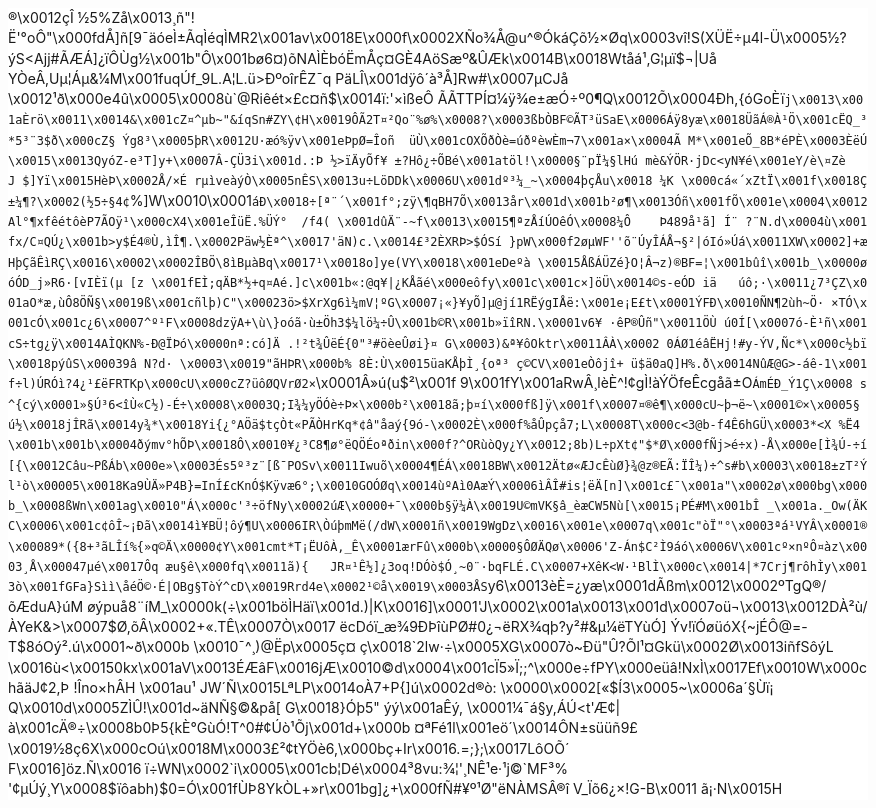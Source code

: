 ®\x0012çÎ	½5%Zå\x0013¸ñ"!Ë'°oÔ"\x000fdÅ]ñ[9¯äóeÌ±ÃqÌéqÌMR2\x001av\x0018E\x000f\x0002XÑo¾Å@u^®ÓkáÇõ½×Øq\x0003vî!S(XÜË÷µ4l-Ü\x0005½?ýS<Ajj#ÃÆÁ\]¿ïÔÙg½\x001b"Ô\x001bø6¤)õNAÌÈbóËmÅç¤GÈ4AöSæº&ÛÆk\x0014B\x0018Wtåá¹,G¦µï$¬|Uå YÒeÂ,Uµ¦Áµ&¼M\x001fuqÚf_9L.A¦L.ü>ÐºoîrÊZ¯q PäLÎ\x001dÿô´à³Å]Rw#\x0007µCJå \x0012¹ð\x000e4û\x0005\x0008ù`@Riêét×£c¤ñ$\x0014ï:'×ìßeÔ	ÃÃTTPÍ¤¼ÿ¾e±æÓ÷º0¶Q\x0012Õ\x0004Ðh,{óGoÈï`j\x0013\x001aÈrö\x0011\x0014&\x001cZ¤^µb~"&íqSn#ZY\¢H\x0019ÔÃ2T¤²Qo¨%ø%\x0008?\x0003ßbÒBF©ÃT³üSaE\x0006Áÿ8yæ\x0018ÜãÁ®À¹Ö\x001cËQ_³*5³¨3$ð\x000cZ§
Ýg8³\x0005þR\x0012U·æó%ÿv\x001eÞpØ=Îoñ	üÙ\x001cOXÕðÒè=úðºèwÈm¬7\x001a×\x0004Ã M*\x001eÕ_8B*éPÈ\x0003ÈëÚ\x0015\x0013QyóZ-e³T]y+\x0007Â-ÇÜ3i\x001d.:Þ ½>ïÄyÕf¥ ±?Hô¿÷ÕBé\x001atöl!\x0000§¨pÏ¼§lHú
mè&ÝÖR·jDc<yN¥é\x001eY/è\¤ZèJ $]Yï\x0015HèÞ\x0002Å/×É rµìveàýÒ\x0005nÊS\x0013u÷LöDDk\x0006U\x001dº³¼_~\x0004þçÅu\x0018 ¼K \x000cá«´xZtÏ\x001f\x0018Ç±¼¶?\x0002(½5÷§4¢`%]W\x0010\x0001`áÐ\x0018÷[ª¨´\x001f°;zÿ\¶qBH7Õ\x0013år\x001d\x001b²ø¶\x0013Óñ\x001fÕ\x001e\x0004\x0012Al°¶xfêétôèP7ÃOÿ¹\x000cX4\x001eÎüË.%ÜÝ°	/f4(
­\x001dûÄ¨-~f\x0013\x0015¶ªzÅíÚOêÓ\x0008¼Ô	Þ489å¹ã]
Í¨
?¨N.d\x0004ù\x001fx/C¤QÚ¿\x001b>y$É4®Ù,ìÎ¶.\x0002Päw½Èª^\x0017'äN)c.\x0014£³2ÈXRÞ>$ÓSí
}pW\x000f2øµWF''õ¨ÚyÎÁÅ¬§²|óIó»Úá\x0011XW\x0002]+æHþÇãÊìRÇ\x0016\x0002\x0002ÎBÖ\8ìBµàBq\x0017¹\x0018o]ye(VY\x0018\x001eDeºà
\x0015ÅßÁÜZé}O¦Â¬z)®BF=¦\x001bûî\x001b_\x0000øóÓD_j»R6·[vIÈï(µ
[z
\x001fEÌ;qÄB*½+q¤Aé.]c\x001b«:@q¥|¿KÅãé\x000eôfy\x001c\x001c×]öÜ\x0014©s-eÓD iä	úô;·\x0011¿7³ÇZ\x001aO*æ,ùÔ8ÖÑ§\x0019ß\x001cñlþ)C"\x00023ö>$XrXg6ì¼mV¦ºG\x0007¡«}¥yÕ]µ@jí1RËýgIÅë:\x001e¡E£t\x0001ÝFÐ\x0010ÑN¶2ùh~Ö· ×TÓ\x001cÓ\x001c¿6\x0007^º¹F\x0008dzÿA+\ù\}oóã·ù±Öh3­$¼lö¼÷Û\x001b©R\x001b»ïîRN.\x0001v6¥ ·êP®Ûñ"\x0011ÖÙ ú0Í[\x0007ó-È¹ñ\x001cS÷tg¿ÿ\x0014AÌQKN%-Ð@ÏÞó\x0000n­ª:có]Ä
.!²t¾ÛëÉ{0"³#öèeÛøi}¤
G\x0003)&ª¥ôOktr\x0011ÂÀ\x0002
0ÁØ1éâËHj!#y-ÝV,Ñc*\x000c½bï\x0018pýûS\x00039â
N?d·
\x0003\x0019"ãHÞR\x000b%
8È:Ù\x0015üaKÅþÌ¸{oª³ ç©CV\x001eÒôjî+
ü$ä0aQ]­H%.ð\x0014NûÆ@G>-áê-1\x001f÷l)ÚRÓì?4¿¹£ëFRTKp\x000cU\x000cZ?üôØQVrØ2×`\x0001Â»ú(­u$­²\x001f
9\x001fY\x001aRwÂ¸lèÈ^!¢gÌ!àÝÖfeÊcgåã±O`ÁmÉÐ_Ý1Ç\x0008
s^{cý\x0001»§Ú³6<îÙ«C½)-É÷\x0008\x0003Q;I¾¼yÖÓè÷Þ×\x000b²\x0018ã;þ¤í\x000fß]ÿ\x001f\x0007¤®ê¶\x000cU~þ¬ë~\x0001©×\x0005§ú­½\x0018jÎRã\x0014y¾*\x0018Yi{¿°AÖä$tçÒt«PÃÒHrKq*¢â"åaý{9ó-\x0002È\x000f%åÛpçå7;L\x0008T\x000c<3@b-f4Ê6hGÜ\x0003*<X %Ë4\x001b\x001b\x0004ðýmv°hÕÞ\x0018Ô\x0010¥¿³C8¶ø°ëQÖÉoªðin\x000f?^ORùòQy¿Y\x0012;8b)L÷pXt­¢"$*Ø\x000fÑj>é÷x)-Å\x000e[Ì¾Ú-÷í[{\x0012Câu~PßÁb\x000e»\x0003És5º³z¨[ß¯POSv\x0011Iwuõ\x0004¶ÉÁ\x0018BW\x0012Ätø«ÆJcÊùØ}¾@­z®EÃ:ÏÎ¼)÷^s#b\x0003\x0018±zT²Ýl¹ò\x00005\x0018Ka9ÙÄ»P4B}=InÍ£cKnÓ$Kÿvæ6°;\x0010GOÓØq\x0014ùºAì0AæÝ\x0006ìÂÎ#is¦ëÄ[n]\x001c£¯\x001a"\x0002ø\x000bg\x000b_\x0008ßWn\x001ag\x0010"Á­\x000c'³÷öfNy\x0002úÆ\x0000+¯\x000b§ÿ¼À\x0019U©mVK§â_èæCW5Nù[\x0015¡PÉ#M\x001bÎ
_\x001a._Ow(ÄKC\x0006\x001c¢ôÎ~¡Ðã\x0014ì¥BÜ¦ôý¶U\x0006IR\ÒúþmMë(/dW\x0001ñ\x0019WgDz\x0016\x001e\x0007q\x001c"òÏ"°\x0003ªá¹VYÂ\x0001®\x00089*({8+³ãLÎí%{»q©Ä\x0000¢Y\x001cmt*T¡ËUôÀ,_Ê\x0001ærFû\x000b\x0000§ÔØÄQø\x0006'Z-Án$C²Ì9áó\x0006V\x001cº×nºÔ¤àz\x0003¸Å\x00047µé\x0017Ôq
æu§ê\x000fq\x0011ã){	JR¤¹­Ê½]¿3oq!DÓò$Ó¸~0¨·bqFLÉ.C\x0007+XêK<W·¹BlÌ\x000c\x0014|*7Crj¶rôhÌy\x0013ò\x001fGFa}Sìì\åéÖ©·É|OBg§TòÝ^cD\x0019Rrd4e\x0002¹©å\x0019\x0003ÅS`y6\x0013èÈ=¿yæ\x0001dÃßm\x0012\x0002ºTgQ®/õÆduA}úM
øýpuå8¨íM_\x0000k(÷\x001böÌHäï\x001d.)|K\x0016]\x0001'J\x0002\x001a\x0013\x001d\x0007oü¬\x0013\x0012DÀ²ù/ÀYeK&>\x0007$Ø,õÂ\x0002+«.TÊ\x0007Ò\x0017 ëcDóï_æ¾9ÐÞîùPØ#0¿¬ëRX¾qþ?y²#&µ¼ëTYùÓ]	Ýv!ïÓøüóX{~jÉÔ@=-T$8óOý².ú\x0001~ð\x000b \x0010¯^¸)@Ëp\x0005ç¤
ç\x0018`2lw·÷\x0005XG\x0007ò~Ðü"Û?Õl¹¤Gkü\x0002Ø\x0013iñfSôýL
\x0016ù<\x00150kx\x001aV\x0013ÉÆâF\x0016jÆ\x0010©d\x0004\x001cÏ5»Ï;;^\x000e÷fPY\x000eüâ!NxÌ\x0017Ef\x0010W\x000chãäJ¢2,Þ
!Îno×hÂH \x001au¹
JW´Ñ\x0015LªLP\x0014oÀ7+P{]ú\x0002d®ò:
\x0000\x0002[«$Í3\x0005~\x0006a´§Ùï¡
Q\x0010d\x0005ZÌÛ!\x001d~äNÑ§©&på[	G\x0018}Óþ5"	ýý\x001aÊý, \x0001¼¯á§y,ÁÚ<t'Æ¢|à\x001cÄ®÷\x0008b0Þ5{kÈ°GùÓ!T^0#¢Úò¹Õj\x001d+\x000b
¤ªFé1l\x001eö´\x0014ÔN±süüñ9£\x0019½8ç6X\x000cOú\x0018M\x0003£²¢tYÖè6,\x000bç+Ir\x0016.=;};\x0017LôOÕ´ F\x0016]öz.Ñ\x0016 ï÷WN\x0002`i\x0005\x001cb¦Dé\x0004³8vu:¾¦'¸NÊ¹e·¹j©`MF³%
'¢µÚý¸Y\x0008$ïôabh)$0=Ó\x001fÙÞ8YkÒL+»r\x001bg]¿+\x000fÑ#¥º¹Ø"ëNÀMSÂ®î V_Ïõ6¿×!G-B\x0011 ã¡·N\x0015H